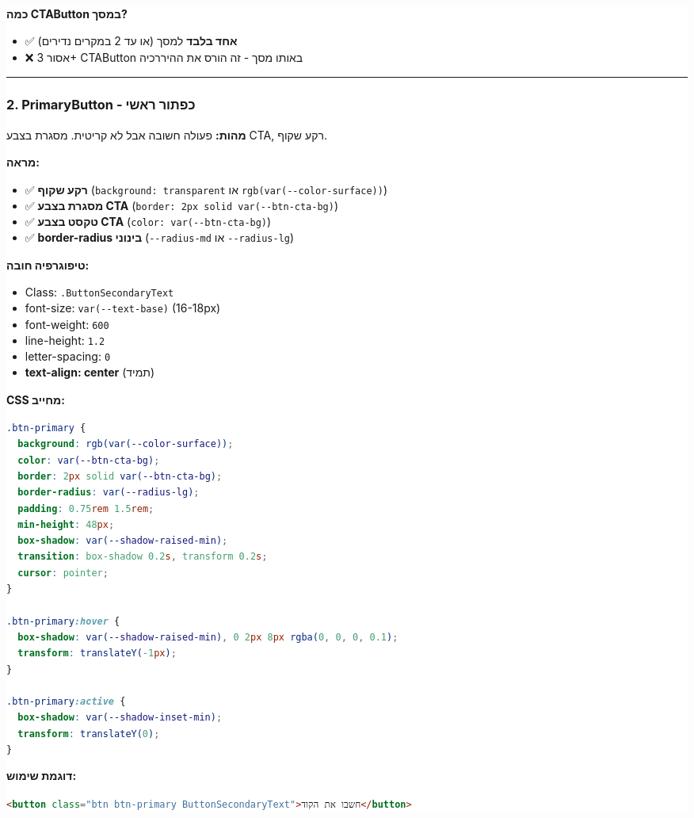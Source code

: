**כמה CTAButton במסך?**

- ✅ **אחד בלבד** למסך (או עד 2 במקרים נדירים)
- ❌ אסור 3+ CTAButton באותו מסך - זה הורס את ההיררכיה

---

### 2. PrimaryButton - כפתור ראשי

**מהות:** פעולה חשובה אבל לא קריטית. מסגרת בצבע CTA, רקע שקוף.

**מראה:**

- ✅ **רקע שקוף** (`background: transparent` או `rgb(var(--color-surface))`)
- ✅ **מסגרת בצבע CTA** (`border: 2px solid var(--btn-cta-bg)`)
- ✅ **טקסט בצבע CTA** (`color: var(--btn-cta-bg)`)
- ✅ **border-radius בינוני** (`--radius-md` או `--radius-lg`)

**טיפוגרפיה חובה:**

- Class: `.ButtonSecondaryText`
- font-size: `var(--text-base)` (16-18px)
- font-weight: `600`
- line-height: `1.2`
- letter-spacing: `0`
- **text-align: center** (תמיד)

**CSS מחייב:**

```css
.btn-primary {
  background: rgb(var(--color-surface));
  color: var(--btn-cta-bg);
  border: 2px solid var(--btn-cta-bg);
  border-radius: var(--radius-lg);
  padding: 0.75rem 1.5rem;
  min-height: 48px;
  box-shadow: var(--shadow-raised-min);
  transition: box-shadow 0.2s, transform 0.2s;
  cursor: pointer;
}

.btn-primary:hover {
  box-shadow: var(--shadow-raised-min), 0 2px 8px rgba(0, 0, 0, 0.1);
  transform: translateY(-1px);
}

.btn-primary:active {
  box-shadow: var(--shadow-inset-min);
  transform: translateY(0);
}
```

**דוגמת שימוש:**

```html
<button class="btn btn-primary ButtonSecondaryText">חשבו את הקוד</button>
```
